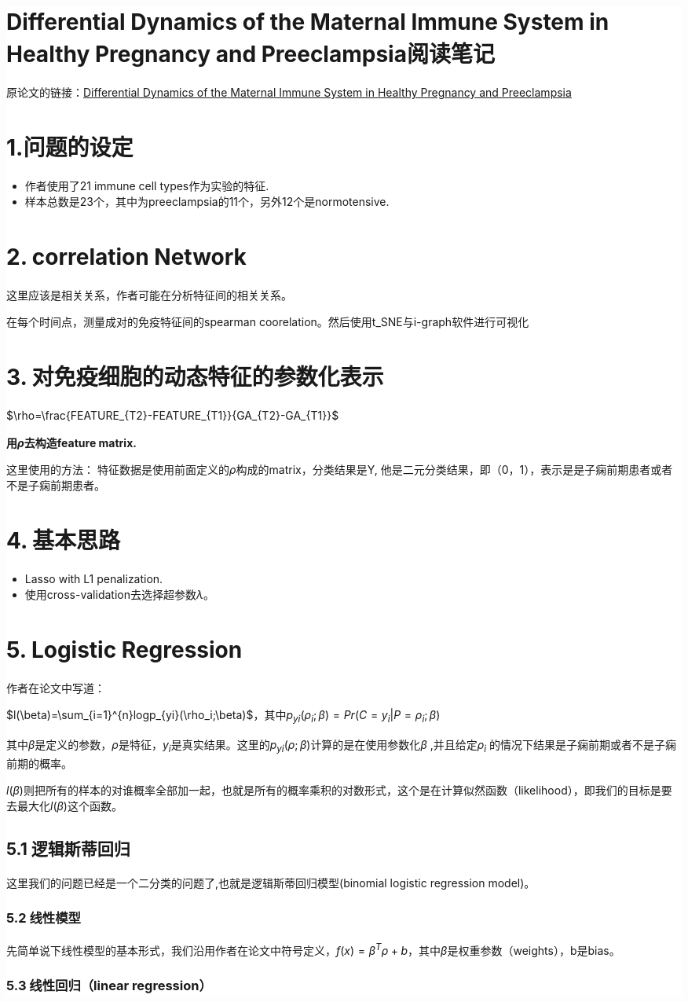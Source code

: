 # Differential Dynamics of the Maternal Immune System in Healthy Pregnancy and Preeclampsia阅读笔记

原论文的链接：[Differential Dynamics of the Maternal Immune System in Healthy Pregnancy and Preeclampsia](https://www.ncbi.nlm.nih.gov/pmc/articles/PMC6584811/# )

# 1.问题的设定

* 作者使用了21 immune cell types作为实验的特征.
* 样本总数是23个，其中为preeclampsia的11个，另外12个是normotensive.

#  2. correlation Network

这里应该是相关关系，作者可能在分析特征间的相关关系。

在每个时间点，测量成对的免疫特征间的spearman coorelation。然后使用t_SNE与i-graph软件进行可视化

# 3. 对免疫细胞的动态特征的参数化表示

$\rho=\frac{FEATURE_{T2}-FEATURE_{T1}}{GA_{T2}-GA_{T1}}$

**用$\rho$去构造feature matrix.**

这里使用的方法： 特征数据是使用前面定义的$\rho$构成的matrix，分类结果是Y, 他是二元分类结果，即（0，1），表示是是子痫前期患者或者不是子痫前期患者。

#  4. 基本思路

* Lasso with L1 penalization.
* 使用cross-validation去选择超参数$\lambda$。

# 5.  Logistic Regression

作者在论文中写道：

$l(\beta)=\sum_{i=1}^{n}logp_{yi}(\rho_i;\beta)$，其中$p_{yi}(\rho_i;\beta)=Pr(C=y_i|P=\rho_i;\beta)$

其中$\beta$是定义的参数，$\rho$是特征，$y_i$是真实结果。这里的$p_{yi}(\rho;\beta)$计算的是在使用参数化$\beta$ ,并且给定$\rho_i$ 的情况下结果是子痫前期或者不是子痫前期的概率。

$l(\beta)$则把所有的样本的对谁概率全部加一起，也就是所有的概率乘积的对数形式，这个是在计算似然函数（likelihood），即我们的目标是要去最大化$l(\beta)$这个函数。

## 5.1 逻辑斯蒂回归

这里我们的问题已经是一个二分类的问题了,也就是逻辑斯蒂回归模型(binomial logistic regression model)。

### 5.2 线性模型

先简单说下线性模型的基本形式，我们沿用作者在论文中符号定义，$f(x)=\beta^T\rho+b$，其中$\beta$是权重参数（weights），b是bias。

### 5.3 线性回归（linear regression）
